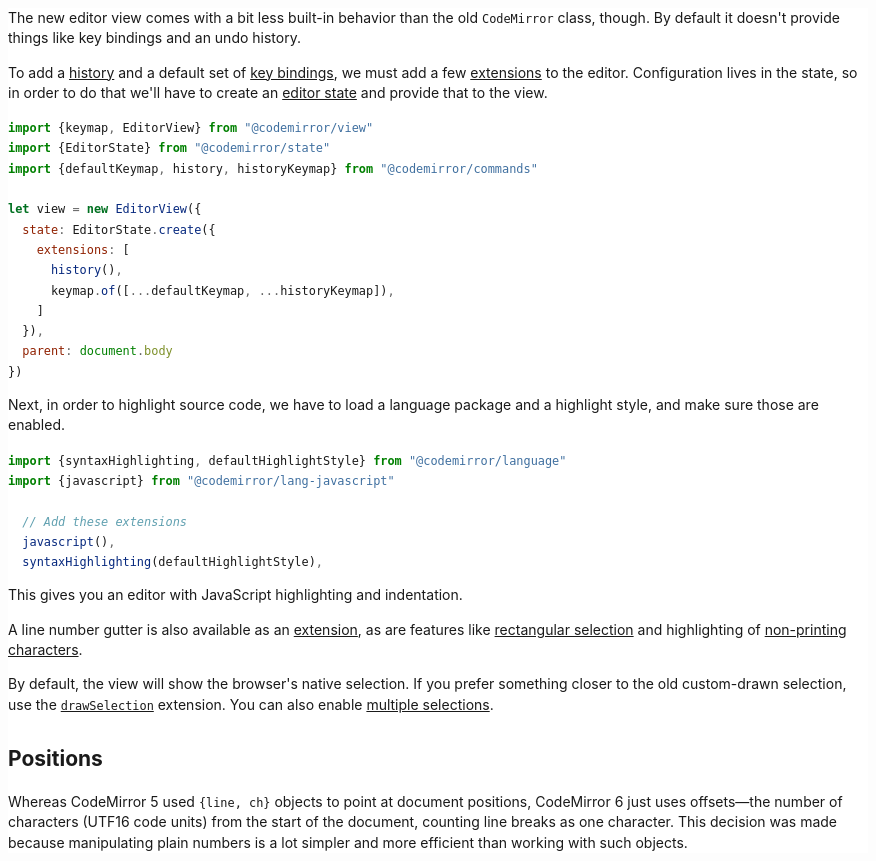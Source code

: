 The new editor view comes with a bit less built-in behavior than the
old `CodeMirror` class, though. By default it doesn't provide things
like key bindings and an undo history.

To add a [history](##h_undo_history) and a default set of [key
bindings](##commands.defaultKeymap), we must add a few
[extensions](##state.Extension) to the editor. Configuration lives in
the state, so in order to do that we'll have to create an [editor
state](##state.EditorState) and provide that to the view.

```javascript
import {keymap, EditorView} from "@codemirror/view"
import {EditorState} from "@codemirror/state"
import {defaultKeymap, history, historyKeymap} from "@codemirror/commands"

let view = new EditorView({
  state: EditorState.create({
    extensions: [
      history(),
      keymap.of([...defaultKeymap, ...historyKeymap]),
    ]
  }),
  parent: document.body
})
```

Next, in order to highlight source code, we have to load a language
package and a highlight style, and make sure those are enabled.

```javascript
import {syntaxHighlighting, defaultHighlightStyle} from "@codemirror/language"
import {javascript} from "@codemirror/lang-javascript"

  // Add these extensions
  javascript(),
  syntaxHighlighting(defaultHighlightStyle),
```

This gives you an editor with JavaScript highlighting and indentation.

A line number gutter is also available as an
[extension](##view.lineNumbers), as are features like [rectangular
selection](##view.rectangularSelection) and
highlighting of [non-printing
characters](##view.highlightSpecialChars).

By default, the view will show the browser's native selection. If you
prefer something closer to the old custom-drawn selection, use the
[`drawSelection`](##view.drawSelection) extension. You can also enable
[multiple selections](##state.EditorState^allowMultipleSelections).

## Positions

Whereas CodeMirror 5 used `{line, ch}` objects to point at document
positions, CodeMirror 6 just uses offsets—the number of characters
(UTF16 code units) from the start of the document, counting line
breaks as one character. This decision was made because manipulating
plain numbers is a lot simpler and more efficient than working with
such objects.
